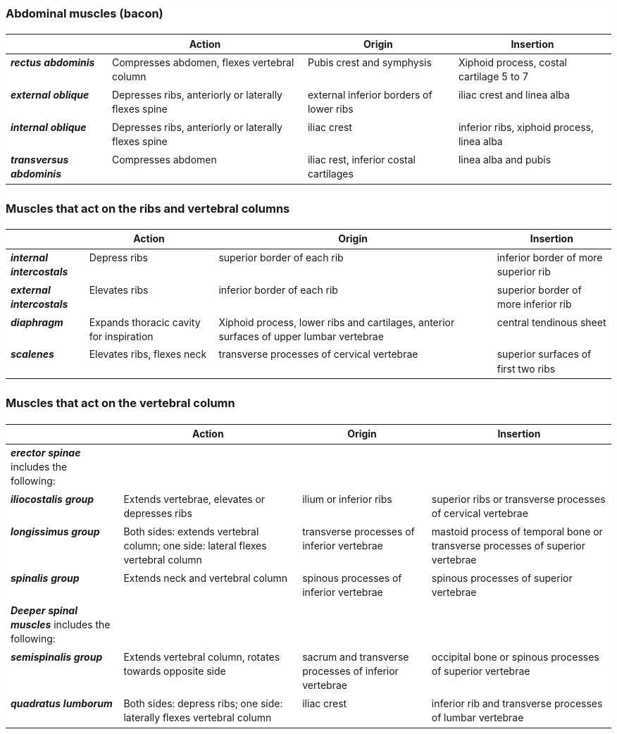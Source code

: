 ### Abdominal muscles (bacon)

| | Action                             | Origin                                   | Insertion                             |
|------------------------------------|------------------------------------------|---------------------------------------|---------------------------------------|
| ***rectus abdominis***            | Compresses abdomen, flexes vertebral column      | Pubis crest and symphysis                  | Xiphoid process, costal cartilage 5 to 7  |
| ***external oblique***            | Depresses ribs, anteriorly or laterally flexes spine | external inferior borders of lower ribs    | iliac crest and linea alba                  |
| ***internal oblique***            | Depresses ribs, anteriorly or laterally flexes spine | iliac crest                                | inferior ribs, xiphoid process, linea alba  |
| ***transversus abdominis***       | Compresses abdomen                               | iliac rest, inferior costal cartilages     | linea alba and pubis                        |


### Muscles that act on the ribs and vertebral columns

| | Action                             | Origin                                   | Insertion                             |
|------------------------------------|------------------------------------------|---------------------------------------|---------------------------------------|
| ***internal intercostals***   | Depress ribs                                           | superior border of each rib                 | inferior border of more superior rib       |
| ***external intercostals***   | Elevates ribs                                         | inferior border of each rib                 | superior border of more inferior rib       |
| ***diaphragm***               | Expands thoracic cavity for inspiration                | Xiphoid process, lower ribs and cartilages, anterior surfaces of upper lumbar vertebrae | central tendinous sheet                    |
| ***scalenes***                | Elevates ribs, flexes neck                            | transverse processes of cervical vertebrae   | superior surfaces of first two ribs        |

### Muscles that act on the vertebral column

|   | Action                             | Origin                                   | Insertion                             |
|---|------------------------------------|------------------------------------------|---------------------------------------|
| **_erector spinae_** includes the following:              |                                          |                                       |                                       |
| **_iliocostalis group_**           | Extends vertebrae, elevates or depresses ribs | ilium or inferior ribs                 | superior ribs or transverse processes of cervical vertebrae |
| **_longissimus group_**            | Both sides: extends vertebral column; one side: lateral flexes vertebral column | transverse processes of inferior vertebrae | mastoid process of temporal bone or transverse processes of superior vertebrae |
| **_spinalis group_**               | Extends neck and vertebral column       | spinous processes of inferior vertebrae | spinous processes of superior vertebrae |
| **_Deeper spinal muscles_** includes the following:        |                                          |                                       |                                       |
| **_semispinalis group_**           | Extends vertebral column, rotates towards opposite side | sacrum and transverse processes of inferior vertebrae | occipital bone or spinous processes of superior vertebrae |
| **_quadratus lumborum_**           | Both sides: depress ribs; one side: laterally flexes vertebral column | iliac crest                            | inferior rib and transverse processes of lumbar vertebrae |
